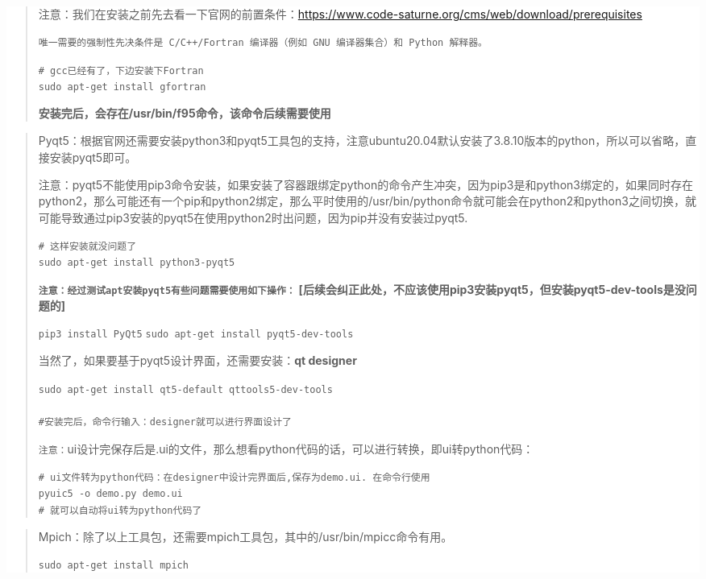 > 注意：我们在安装之前先去看一下官网的前置条件：https://www.code-saturne.org/cms/web/download/prerequisites
>
> `唯一需要的强制性先决条件是 C/C++/Fortran 编译器（例如 GNU 编译器集合）和 Python 解释器。`
>
> ```
> # gcc已经有了，下边安装下Fortran
> sudo apt-get install gfortran
> ```
>
> **安装完后，会存在/usr/bin/f95命令，该命令后续需要使用**

> Pyqt5：根据官网还需要安装python3和pyqt5工具包的支持，注意ubuntu20.04默认安装了3.8.10版本的python，所以可以省略，直接安装pyqt5即可。
>
> 注意：pyqt5不能使用pip3命令安装，如果安装了容器跟绑定python的命令产生冲突，因为pip3是和python3绑定的，如果同时存在python2，那么可能还有一个pip和python2绑定，那么平时使用的/usr/bin/python命令就可能会在python2和python3之间切换，就可能导致通过pip3安装的pyqt5在使用python2时出问题，因为pip并没有安装过pyqt5.
>
> ```
> # 这样安装就没问题了
> sudo apt-get install python3-pyqt5
> ```
>
> 
>
> **`注意：经过测试apt安装pyqt5有些问题需要使用如下操作：`** **[后续会纠正此处，不应该使用pip3安装pyqt5，但安装pyqt5-dev-tools是没问题的]**
>
> `pip3 install PyQt5`
> `sudo apt-get install pyqt5-dev-tools`
>
> 
>
> 当然了，如果要基于pyqt5设计界面，还需要安装：**qt designer**
>
> ```
> sudo apt-get install qt5-default qttools5-dev-tools
> 
> #安装完后，命令行输入：designer就可以进行界面设计了
> ```
>
> `注意：`ui设计完保存后是.ui的文件，那么想看python代码的话，可以进行转换，即ui转python代码：
>
> ```
> # ui文件转为python代码：在designer中设计完界面后,保存为demo.ui. 在命令行使用
> pyuic5 -o demo.py demo.ui
> # 就可以自动将ui转为python代码了
> ```

> Mpich：除了以上工具包，还需要mpich工具包，其中的/usr/bin/mpicc命令有用。
>
> ```
> sudo apt-get install mpich
> ```
